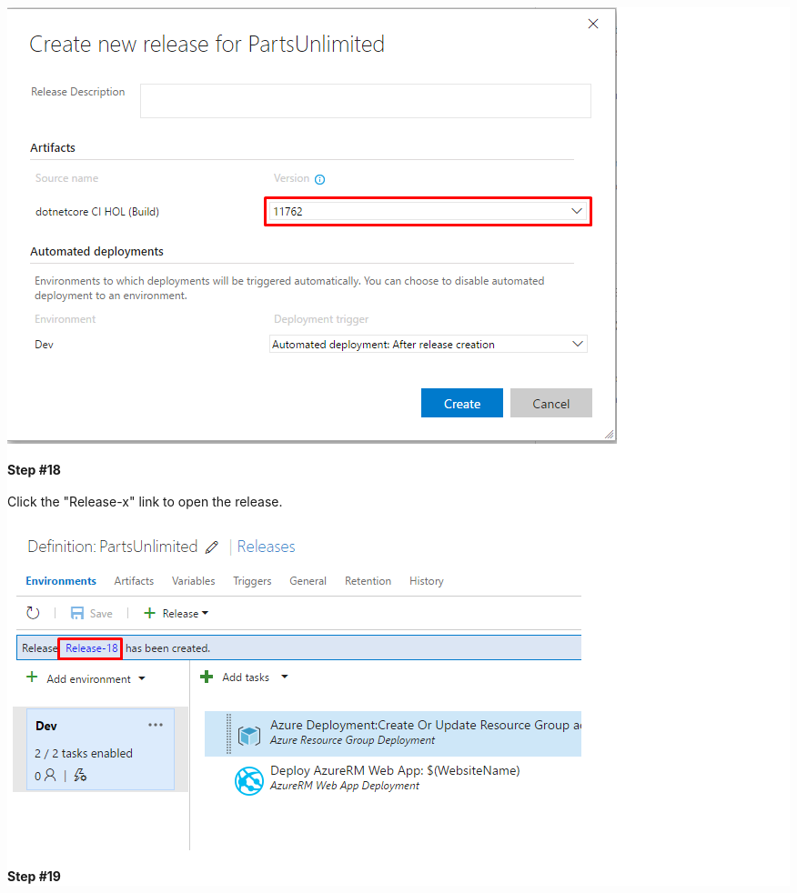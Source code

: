![](media/46.png)

**Step #18**

Click the "Release-x" link to open the release.

![](media/21.png)

**Step #19**
